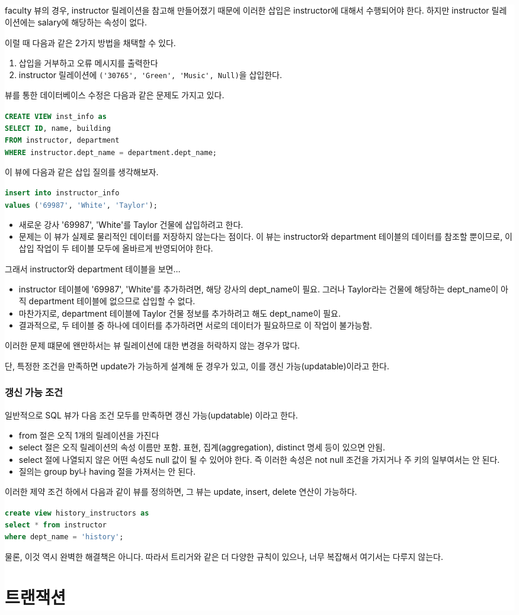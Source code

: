 faculty 뷰의 경우, instructor 릴레이션을 참고해 만들어졌기 때문에 이러한 삽입은 instructor에 대해서 수행되어야 한다. 하지만 instructor 릴레이션에는 salary에 해당하는 속성이 없다.

이럴 때 다음과 같은 2가지 방법을 채택할 수 있다.

1. 삽입을 거부하고 오류 메시지를 출력한다
2. instructor 릴레이션에 `('30765', 'Green', 'Music', Null)`을 삽입한다.

뷰를 통한 데이터베이스 수정은 다음과 같은 문제도 가지고 있다.

```sql
CREATE VIEW inst_info as 
SELECT ID, name, building
FROM instructor, department
WHERE instructor.dept_name = department.dept_name;
```

이 뷰에 다음과 같은 삽입 질의를 생각해보자.

```sql
insert into instructor_info
values ('69987', 'White', 'Taylor');
```

- 새로운 강사 '69987', 'White'를 Taylor 건물에 삽입하려고 한다.
- 문제는 이 뷰가 실제로 물리적인 데이터를 저장하지 않는다는 점이다. 이 뷰는 instructor와 department 테이블의 데이터를 참조할 뿐이므로, 이 삽입 작업이 두 테이블 모두에 올바르게 반영되어야 한다.

그래서 instructor와 department 테이블을 보면…

- instructor 테이블에 '69987', 'White'를 추가하려면, 해당 강사의 dept_name이 필요. 그러나 Taylor라는 건물에 해당하는 dept_name이 아직 department 테이블에 없으므로 삽입할 수 없다.
- 마찬가지로, department 테이블에 Taylor 건물 정보를 추가하려고 해도 dept_name이 필요.
- 결과적으로, 두 테이블 중 하나에 데이터를 추가하려면 서로의 데이터가 필요하므로 이 작업이 불가능함.

이러한 문제 떄문에 왠만하서는 뷰 릴레이션에 대한 변경을 허락하지 않는 경우가 많다.

단, 특정한 조건을 만족하면 update가 가능하게 설계해 둔 경우가 있고, 이를 갱신 가능(updatable)이라고 한다.

### 갱신 가능 조건

일반적으로 SQL 뷰가 다음 조건 모두를 만족하면 갱신 가능(updatable) 이라고 한다.

- from 절은 오직 1개의 릴레이션을 가진다
- select 절은 오직 릴레이션의 속성 이름만 포함. 표현, 집계(aggregation), distinct 명세 등이 있으면 안됨.
- select 절에 나열되지 않은 어떤 속성도 null 값이 될 수 있어야 한다. 즉 이러한 속성은 not null 조건을 가지거나 주 키의 일부여서는 안 된다.
- 질의는 group by나 having 절을 가져서는 안 된다.

이러한 제약 조건 하에서 다음과 같이 뷰를 정의하면, 그 뷰는 update, insert, delete 연산이 가능하다.

```sql
create view history_instructors as
select * from instructor
where dept_name = 'history';
```

물론, 이것 역시 완벽한 해결책은 아니다. 따라서 트리거와 같은 더 다양한 규칙이 있으나, 너무 복잡해서 여기서는 다루지 않는다.

# 트랜잭션
